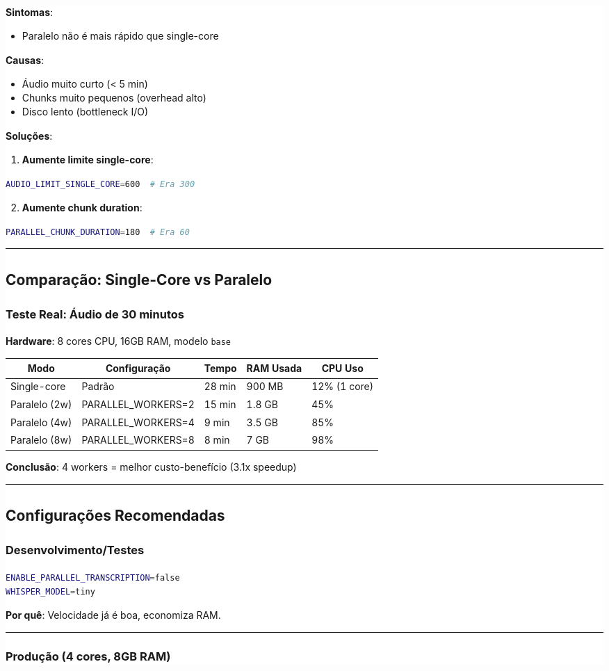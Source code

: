 **Sintomas**:
- Paralelo não é mais rápido que single-core

**Causas**:
- Áudio muito curto (< 5 min)
- Chunks muito pequenos (overhead alto)
- Disco lento (bottleneck I/O)

**Soluções**:

1. **Aumente limite single-core**:
```bash
AUDIO_LIMIT_SINGLE_CORE=600  # Era 300
```

2. **Aumente chunk duration**:
```bash
PARALLEL_CHUNK_DURATION=180  # Era 60
```

---

## Comparação: Single-Core vs Paralelo

### Teste Real: Áudio de 30 minutos

**Hardware**: 8 cores CPU, 16GB RAM, modelo `base`

| Modo | Configuração | Tempo | RAM Usada | CPU Uso |
|------|--------------|-------|-----------|---------|
| Single-core | Padrão | 28 min | 900 MB | 12% (1 core) |
| Paralelo (2w) | PARALLEL_WORKERS=2 | 15 min | 1.8 GB | 45% |
| Paralelo (4w) | PARALLEL_WORKERS=4 | 9 min | 3.5 GB | 85% |
| Paralelo (8w) | PARALLEL_WORKERS=8 | 8 min | 7 GB | 98% |

**Conclusão**: 4 workers = melhor custo-benefício (3.1x speedup)

---

## Configurações Recomendadas

### Desenvolvimento/Testes

```bash
ENABLE_PARALLEL_TRANSCRIPTION=false
WHISPER_MODEL=tiny
```

**Por quê**: Velocidade já é boa, economiza RAM.

---

### Produção (4 cores, 8GB RAM)
